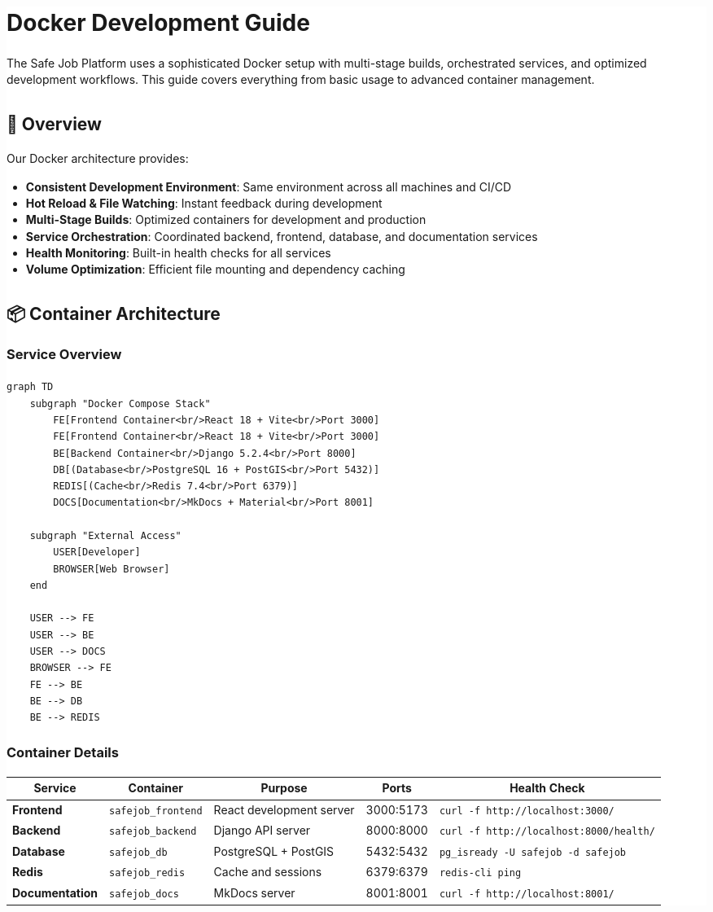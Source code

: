 # Docker Development Guide

The Safe Job Platform uses a sophisticated Docker setup with multi-stage builds, orchestrated services, and optimized development workflows. This guide covers everything from basic usage to advanced container management.

## 🐳 Overview

Our Docker architecture provides:

- **Consistent Development Environment**: Same environment across all machines and CI/CD
- **Hot Reload & File Watching**: Instant feedback during development
- **Multi-Stage Builds**: Optimized containers for development and production
- **Service Orchestration**: Coordinated backend, frontend, database, and documentation services
- **Health Monitoring**: Built-in health checks for all services
- **Volume Optimization**: Efficient file mounting and dependency caching

## 📦 Container Architecture

### Service Overview

```mermaid
graph TD
    subgraph "Docker Compose Stack"
        FE[Frontend Container<br/>React 18 + Vite<br/>Port 3000]
        FE[Frontend Container<br/>React 18 + Vite<br/>Port 3000]
        BE[Backend Container<br/>Django 5.2.4<br/>Port 8000]
        DB[(Database<br/>PostgreSQL 16 + PostGIS<br/>Port 5432)]
        REDIS[(Cache<br/>Redis 7.4<br/>Port 6379)]
        DOCS[Documentation<br/>MkDocs + Material<br/>Port 8001]

    subgraph "External Access"
        USER[Developer]
        BROWSER[Web Browser]
    end

    USER --> FE
    USER --> BE
    USER --> DOCS
    BROWSER --> FE
    FE --> BE
    BE --> DB
    BE --> REDIS
```

### Container Details

| Service | Container | Purpose | Ports | Health Check |
|---------|-----------|---------|-------|--------------|
| **Frontend** | `safejob_frontend` | React development server | 3000:5173 | `curl -f http://localhost:3000/` |
| **Backend** | `safejob_backend` | Django API server | 8000:8000 | `curl -f http://localhost:8000/health/` |
| **Database** | `safejob_db` | PostgreSQL + PostGIS | 5432:5432 | `pg_isready -U safejob -d safejob` |
| **Redis** | `safejob_redis` | Cache and sessions | 6379:6379 | `redis-cli ping` |
| **Documentation** | `safejob_docs` | MkDocs server | 8001:8001 | `curl -f http://localhost:8001/` |
